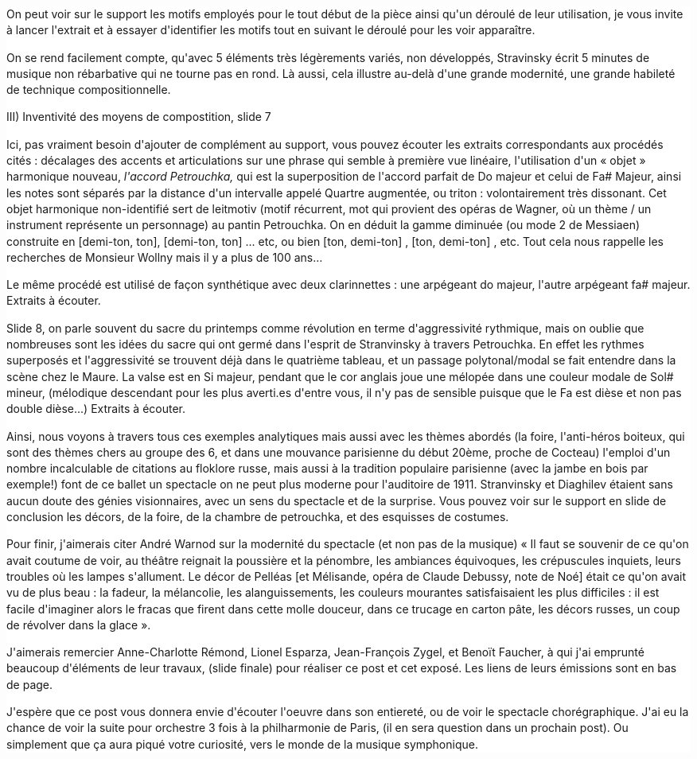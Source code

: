 On peut voir sur le support les motifs employés pour le tout début de la pièce ainsi qu'un déroulé de leur utilisation, je vous invite à lancer l'extrait et à essayer d'identifier les motifs tout en suivant le déroulé pour les voir apparaître. 

On se rend facilement compte, qu'avec 5 éléments très légèrements variés, non développés, Stravinsky écrit 5 minutes de musique non rébarbative qui ne tourne pas en rond. Là aussi, cela illustre au-delà d'une grande modernité, une grande habileté de technique compositionnelle.

III) Inventivité des moyens de compostition, slide 7

Ici, pas vraiment besoin d'ajouter de complément au support, vous pouvez écouter les extraits correspondants aux procédés cités : décalages des accents et articulations sur une phrase qui semble à première vue linéaire, l'utilisation d'un « objet » harmonique nouveau, _l'accord Petrouchka,_ qui est la superposition de l'accord parfait de Do majeur et celui de Fa# Majeur, ainsi les notes sont séparés par la distance d'un intervalle appelé Quartre augmentée, ou triton : volontairement très dissonant. Cet objet harmonique non-identifié sert de leitmotiv (motif récurrent, mot qui provient des opéras de Wagner, où un thème / un instrument représente un personnage) au pantin Petrouchka. On en déduit la gamme diminuée (ou mode 2 de Messiaen) construite en \[demi-ton, ton\], \[demi-ton, ton\] ... etc, ou bien \[ton, demi-ton\] , \[ton, demi-ton\] , etc. Tout cela nous rappelle les recherches de Monsieur Wollny mais il y a plus de 100 ans…

Le même procédé est utilisé de façon synthétique avec deux clarinnettes : une arpégeant do majeur, l'autre arpégeant fa# majeur. Extraits à écouter.

Slide 8, on parle souvent du sacre du printemps comme révolution en terme d'aggressivité rythmique, mais on oublie que nombreuses sont les idées du sacre qui ont germé dans l'esprit de Stranvinsky à travers Petrouchka. En effet les rythmes superposés et l'aggressivité se trouvent déjà dans le quatrième tableau, et un passage polytonal/modal se fait entendre dans la scène chez le Maure. La valse est en Si majeur, pendant que le cor anglais joue une mélopée dans une couleur modale de Sol# mineur, (mélodique descendant pour les plus averti.es d'entre vous, il n'y pas de sensible puisque que le Fa est dièse et non pas double dièse...)  Extraits à écouter.

Ainsi, nous voyons à travers tous ces exemples analytiques mais aussi avec les thèmes abordés (la foire, l'anti-héros boiteux, qui sont des thèmes chers au groupe des 6, et dans une mouvance parisienne du début 20ème, proche de Cocteau) l'emploi d'un nombre incalculable de citations au floklore russe, mais aussi à la tradition populaire parisienne (avec la jambe en bois par exemple!) font de ce ballet un spectacle on ne peut plus moderne pour l'auditoire de 1911. Stranvinsky et Diaghilev étaient sans aucun doute des génies visionnaires, avec un sens du spectacle et de la surprise. Vous pouvez voir sur le support en slide de conclusion les décors, de la foire, de la chambre de petrouchka, et des esquisses de costumes.

Pour finir, j'aimerais citer André Warnod sur la modernité du spectacle (et non pas de la musique) « Il faut se souvenir de ce qu'on avait coutume de voir, au théâtre reignait la poussière et la pénombre, les ambiances équivoques, les crépuscules inquiets, leurs troubles où les lampes s'allument. Le décor de Pelléas \[et Mélisande, opéra de Claude Debussy, note de Noé\] était ce qu'on avait vu de plus beau : la fadeur, la mélancolie, les alanguissements, les couleurs mourantes satisfaisaient les plus difficiles : il est facile d'imaginer alors le fracas que firent dans cette molle douceur, dans ce trucage en carton pâte, les décors russes, un coup de révolver dans la glace ».

J'aimerais remercier Anne-Charlotte Rémond, Lionel Esparza, Jean-François Zygel, et Benoït Faucher, à qui j'ai emprunté beaucoup d'éléments de leur travaux, (slide finale) pour réaliser ce post et cet exposé. Les liens de leurs émissions sont en bas de page.

J'espère que ce post vous donnera envie d'écouter l'oeuvre dans son entiereté, ou de voir le spectacle chorégraphique. J'ai eu la chance de voir la suite pour orchestre 3 fois à la philharmonie de Paris, (il en sera question dans un prochain post). Ou simplement que ça aura piqué votre curiosité, vers le monde de la musique symphonique.
